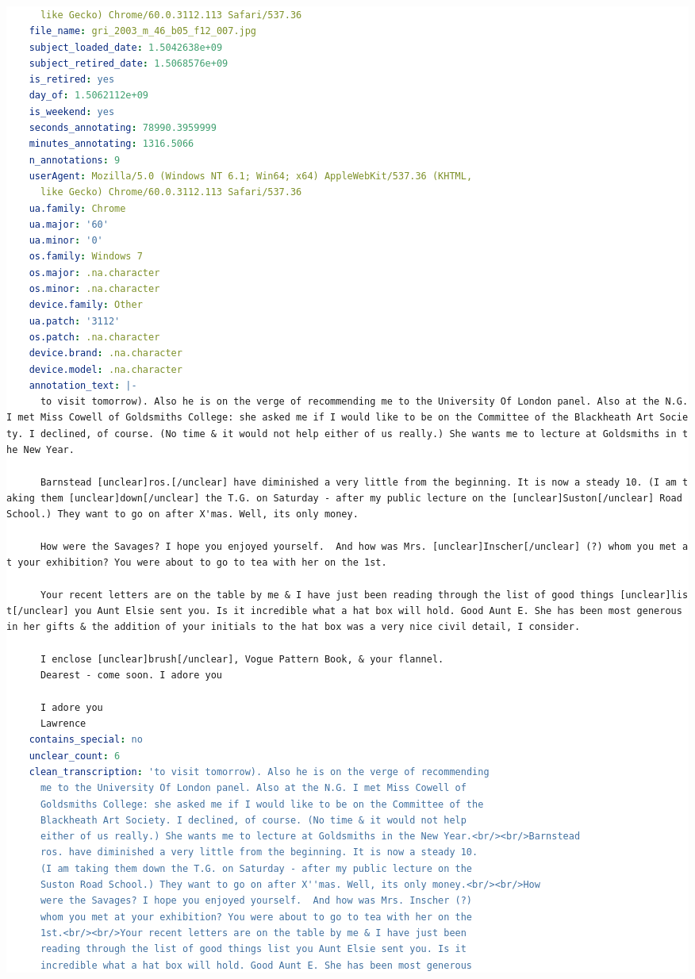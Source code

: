 ```yaml
      like Gecko) Chrome/60.0.3112.113 Safari/537.36
    file_name: gri_2003_m_46_b05_f12_007.jpg
    subject_loaded_date: 1.5042638e+09
    subject_retired_date: 1.5068576e+09
    is_retired: yes
    day_of: 1.5062112e+09
    is_weekend: yes
    seconds_annotating: 78990.3959999
    minutes_annotating: 1316.5066
    n_annotations: 9
    userAgent: Mozilla/5.0 (Windows NT 6.1; Win64; x64) AppleWebKit/537.36 (KHTML,
      like Gecko) Chrome/60.0.3112.113 Safari/537.36
    ua.family: Chrome
    ua.major: '60'
    ua.minor: '0'
    os.family: Windows 7
    os.major: .na.character
    os.minor: .na.character
    device.family: Other
    ua.patch: '3112'
    os.patch: .na.character
    device.brand: .na.character
    device.model: .na.character
    annotation_text: |-
      to visit tomorrow). Also he is on the verge of recommending me to the University Of London panel. Also at the N.G. I met Miss Cowell of Goldsmiths College: she asked me if I would like to be on the Committee of the Blackheath Art Society. I declined, of course. (No time & it would not help either of us really.) She wants me to lecture at Goldsmiths in the New Year.

      Barnstead [unclear]ros.[/unclear] have diminished a very little from the beginning. It is now a steady 10. (I am taking them [unclear]down[/unclear] the T.G. on Saturday - after my public lecture on the [unclear]Suston[/unclear] Road School.) They want to go on after X'mas. Well, its only money.

      How were the Savages? I hope you enjoyed yourself.  And how was Mrs. [unclear]Inscher[/unclear] (?) whom you met at your exhibition? You were about to go to tea with her on the 1st.

      Your recent letters are on the table by me & I have just been reading through the list of good things [unclear]list[/unclear] you Aunt Elsie sent you. Is it incredible what a hat box will hold. Good Aunt E. She has been most generous in her gifts & the addition of your initials to the hat box was a very nice civil detail, I consider.

      I enclose [unclear]brush[/unclear], Vogue Pattern Book, & your flannel.
      Dearest - come soon. I adore you

      I adore you
      Lawrence
    contains_special: no
    unclear_count: 6
    clean_transcription: 'to visit tomorrow). Also he is on the verge of recommending
      me to the University Of London panel. Also at the N.G. I met Miss Cowell of
      Goldsmiths College: she asked me if I would like to be on the Committee of the
      Blackheath Art Society. I declined, of course. (No time & it would not help
      either of us really.) She wants me to lecture at Goldsmiths in the New Year.<br/><br/>Barnstead
      ros. have diminished a very little from the beginning. It is now a steady 10.
      (I am taking them down the T.G. on Saturday - after my public lecture on the
      Suston Road School.) They want to go on after X''mas. Well, its only money.<br/><br/>How
      were the Savages? I hope you enjoyed yourself.  And how was Mrs. Inscher (?)
      whom you met at your exhibition? You were about to go to tea with her on the
      1st.<br/><br/>Your recent letters are on the table by me & I have just been
      reading through the list of good things list you Aunt Elsie sent you. Is it
      incredible what a hat box will hold. Good Aunt E. She has been most generous
```